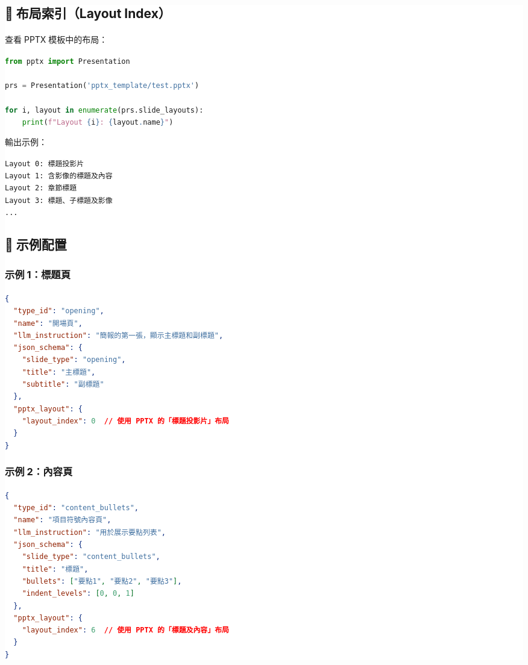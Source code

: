 ## 🎯 布局索引（Layout Index）

查看 PPTX 模板中的布局：

```python
from pptx import Presentation

prs = Presentation('pptx_template/test.pptx')

for i, layout in enumerate(prs.slide_layouts):
    print(f"Layout {i}: {layout.name}")
```

輸出示例：
```
Layout 0: 標題投影片
Layout 1: 含影像的標題及內容
Layout 2: 章節標題
Layout 3: 標題、子標題及影像
...
```

## 📝 示例配置

### 示例 1：標題頁

```json
{
  "type_id": "opening",
  "name": "開場頁",
  "llm_instruction": "簡報的第一張，顯示主標題和副標題",
  "json_schema": {
    "slide_type": "opening",
    "title": "主標題",
    "subtitle": "副標題"
  },
  "pptx_layout": {
    "layout_index": 0  // 使用 PPTX 的「標題投影片」布局
  }
}
```

### 示例 2：內容頁

```json
{
  "type_id": "content_bullets",
  "name": "項目符號內容頁",
  "llm_instruction": "用於展示要點列表",
  "json_schema": {
    "slide_type": "content_bullets",
    "title": "標題",
    "bullets": ["要點1", "要點2", "要點3"],
    "indent_levels": [0, 0, 1]
  },
  "pptx_layout": {
    "layout_index": 6  // 使用 PPTX 的「標題及內容」布局
  }
}
```
